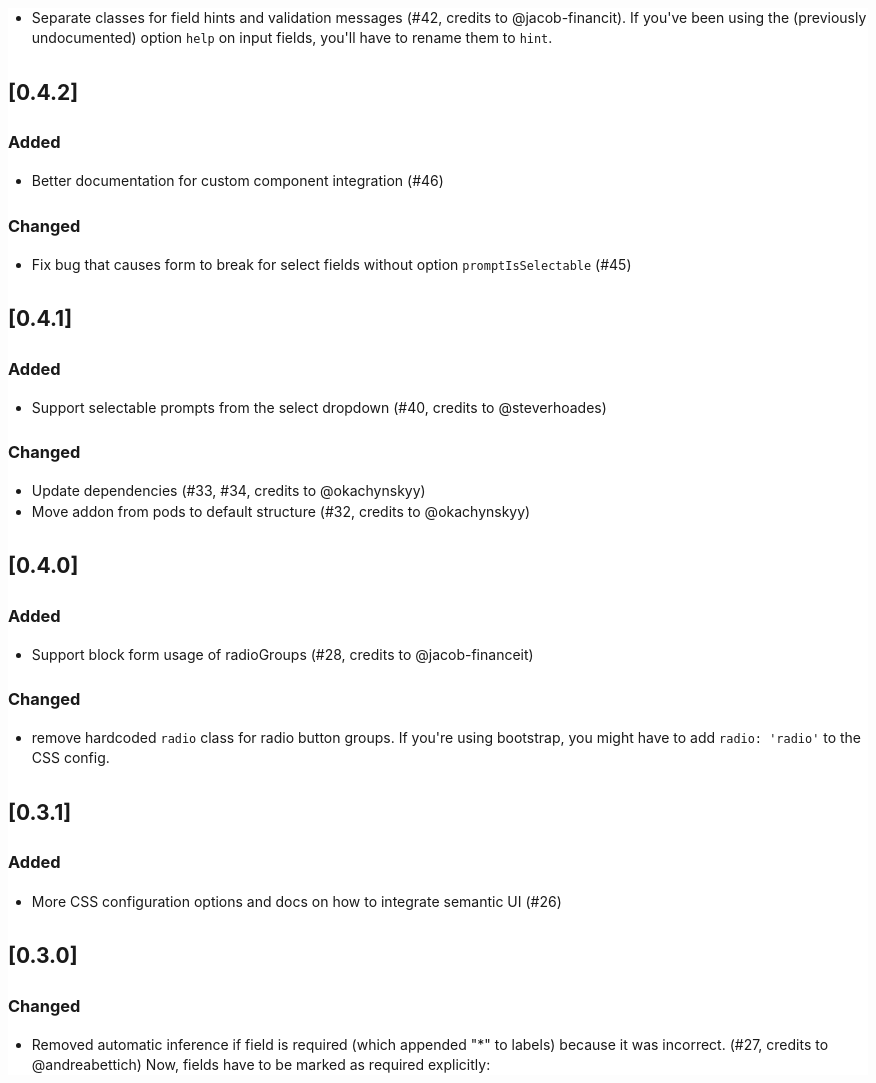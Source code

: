 - Separate classes for field hints and validation messages (#42, credits to @jacob-financit). If you've
  been using the (previously undocumented) option `help` on input fields, you'll have to rename them to `hint`.

## [0.4.2]

### Added

- Better documentation for custom component integration (#46)

### Changed

- Fix bug that causes form to break for select fields without option `promptIsSelectable` (#45)

## [0.4.1]

### Added

- Support selectable prompts from the select dropdown (#40, credits to @steverhoades)

### Changed

- Update dependencies (#33, #34, credits to @okachynskyy)
- Move addon from pods to default structure (#32, credits to @okachynskyy)

## [0.4.0]

### Added

- Support block form usage of radioGroups (#28, credits to @jacob-financeit)

### Changed

- remove hardcoded `radio` class for radio button groups. If you're using bootstrap, you
  might have to add `radio: 'radio'` to the CSS config.

## [0.3.1]

### Added

- More CSS configuration options and docs on how to integrate semantic UI (#26)

## [0.3.0]

### Changed

- Removed automatic inference if field is required (which appended "\*" to labels) because it
  was incorrect. (#27, credits to @andreabettich) Now, fields have to be marked as required explicitly:

